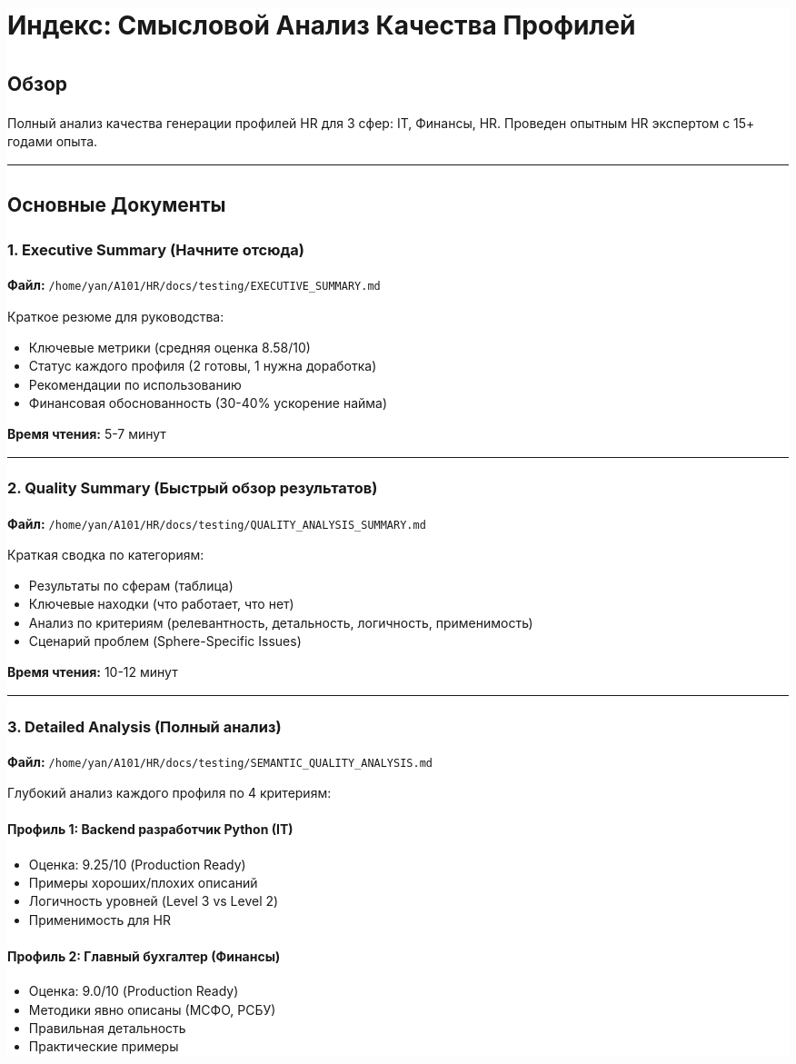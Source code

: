 # Индекс: Смысловой Анализ Качества Профилей

## Обзор

Полный анализ качества генерации профилей HR для 3 сфер: IT, Финансы, HR. Проведен опытным HR экспертом с 15+ годами опыта.

---

## Основные Документы

### 1. Executive Summary (Начните отсюда)
**Файл:** `/home/yan/A101/HR/docs/testing/EXECUTIVE_SUMMARY.md`

Краткое резюме для руководства:
- Ключевые метрики (средняя оценка 8.58/10)
- Статус каждого профиля (2 готовы, 1 нужна доработка)
- Рекомендации по использованию
- Финансовая обоснованность (30-40% ускорение найма)

**Время чтения:** 5-7 минут

---

### 2. Quality Summary (Быстрый обзор результатов)
**Файл:** `/home/yan/A101/HR/docs/testing/QUALITY_ANALYSIS_SUMMARY.md`

Краткая сводка по категориям:
- Результаты по сферам (таблица)
- Ключевые находки (что работает, что нет)
- Анализ по критериям (релевантность, детальность, логичность, применимость)
- Сценарий проблем (Sphere-Specific Issues)

**Время чтения:** 10-12 минут

---

### 3. Detailed Analysis (Полный анализ)
**Файл:** `/home/yan/A101/HR/docs/testing/SEMANTIC_QUALITY_ANALYSIS.md`

Глубокий анализ каждого профиля по 4 критериям:

#### Профиль 1: Backend разработчик Python (IT)
- Оценка: 9.25/10 (Production Ready)
- Примеры хороших/плохих описаний
- Логичность уровней (Level 3 vs Level 2)
- Применимость для HR

#### Профиль 2: Главный бухгалтер (Финансы)
- Оценка: 9.0/10 (Production Ready)
- Методики явно описаны (МСФО, РСБУ)
- Правильная детальность
- Практические примеры
